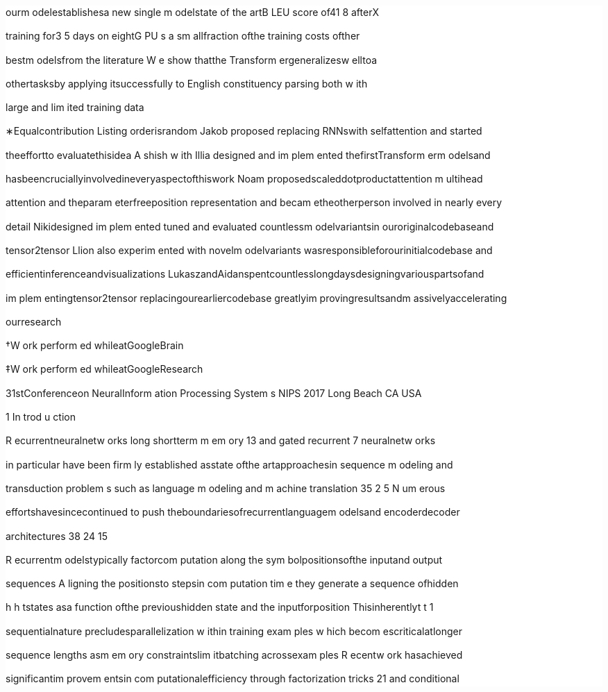 ourm odelestablishesa new single m odelstate of the artB LEU score of41 8 afterX

training for3 5 days on eightG PU s a sm allfraction ofthe training costs ofther

bestm odelsfrom the literature W e show thatthe Transform ergeneralizesw elltoa

othertasksby applying itsuccessfully to English constituency parsing both w ith

large and lim ited training data

∗Equalcontribution Listing orderisrandom Jakob proposed replacing RNNswith selfattention and started

theeffortto evaluatethisidea A shish w ith Illia designed and im plem ented thefirstTransform erm odelsand

hasbeencruciallyinvolvedineveryaspectofthiswork Noam proposedscaleddotproductattention m ultihead

attention and theparam eterfreeposition representation and becam etheotherperson involved in nearly every

detail Nikidesigned im plem ented tuned and evaluated countlessm odelvariantsin ouroriginalcodebaseand

tensor2tensor Llion also experim ented with novelm odelvariants wasresponsibleforourinitialcodebase and

efficientinferenceandvisualizations LukaszandAidanspentcountlesslongdaysdesigningvariouspartsofand

im plem entingtensor2tensor replacingourearliercodebase greatlyim provingresultsandm assivelyaccelerating

ourresearch

†W ork perform ed whileatGoogleBrain

‡W ork perform ed whileatGoogleResearch

31stConferenceon NeuralInform ation Processing System s NIPS 2017 Long Beach CA USA

1 In trod u ction

R ecurrentneuralnetw orks long shortterm m em ory 13 and gated recurrent 7 neuralnetw orks

in particular have been firm ly established asstate ofthe artapproachesin sequence m odeling and

transduction problem s such as language m odeling and m achine translation 35 2 5 N um erous

effortshavesincecontinued to push theboundariesofrecurrentlanguagem odelsand encoderdecoder

architectures 38 24 15

R ecurrentm odelstypically factorcom putation along the sym bolpositionsofthe inputand output

sequences A ligning the positionsto stepsin com putation tim e they generate a sequence ofhidden

h h tstates asa function ofthe previoushidden state and the inputforposition Thisinherentlyt t 1

sequentialnature precludesparallelization w ithin training exam ples w hich becom escriticalatlonger

sequence lengths asm em ory constraintslim itbatching acrossexam ples R ecentw ork hasachieved

significantim provem entsin com putationalefficiency through factorization tricks 21 and conditional
